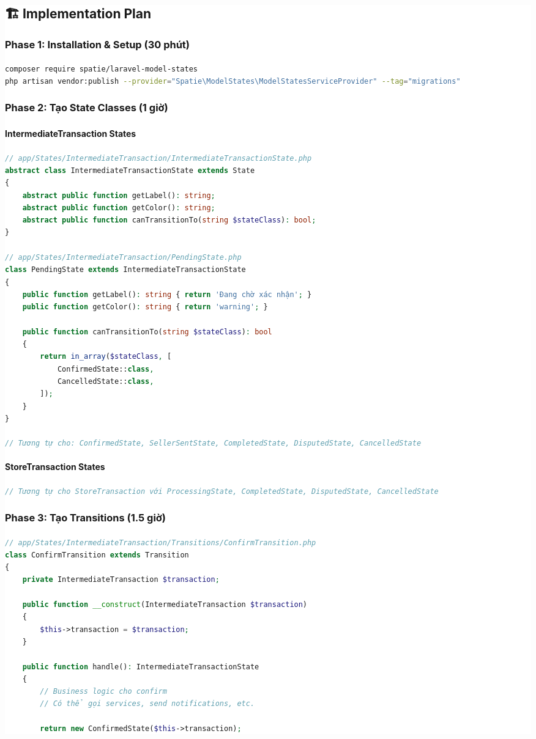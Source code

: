 ## 🏗️ Implementation Plan

### Phase 1: Installation & Setup (30 phút)

```bash
composer require spatie/laravel-model-states
php artisan vendor:publish --provider="Spatie\ModelStates\ModelStatesServiceProvider" --tag="migrations"
```

### Phase 2: Tạo State Classes (1 giờ)

#### IntermediateTransaction States
```php
// app/States/IntermediateTransaction/IntermediateTransactionState.php
abstract class IntermediateTransactionState extends State
{
    abstract public function getLabel(): string;
    abstract public function getColor(): string;
    abstract public function canTransitionTo(string $stateClass): bool;
}

// app/States/IntermediateTransaction/PendingState.php
class PendingState extends IntermediateTransactionState
{
    public function getLabel(): string { return 'Đang chờ xác nhận'; }
    public function getColor(): string { return 'warning'; }
    
    public function canTransitionTo(string $stateClass): bool
    {
        return in_array($stateClass, [
            ConfirmedState::class,
            CancelledState::class,
        ]);
    }
}

// Tương tự cho: ConfirmedState, SellerSentState, CompletedState, DisputedState, CancelledState
```

#### StoreTransaction States
```php
// Tương tự cho StoreTransaction với ProcessingState, CompletedState, DisputedState, CancelledState
```

### Phase 3: Tạo Transitions (1.5 giờ)

```php
// app/States/IntermediateTransaction/Transitions/ConfirmTransition.php
class ConfirmTransition extends Transition
{
    private IntermediateTransaction $transaction;
    
    public function __construct(IntermediateTransaction $transaction)
    {
        $this->transaction = $transaction;
    }
    
    public function handle(): IntermediateTransactionState
    {
        // Business logic cho confirm
        // Có thể gọi services, send notifications, etc.
        
        return new ConfirmedState($this->transaction);
```